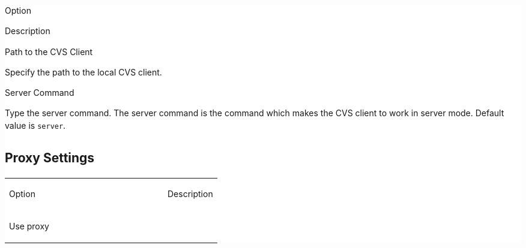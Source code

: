 Option


</td>

<td>

Description


</td></tr><tr>

<td>

Path to the CVS Client


</td>

<td>

Specify the path to the local CVS client.


</td></tr><tr>

<td>

Server Command


</td>

<td>

Type the server command. The server command is the command which makes the CVS client to work in server mode. Default value is `server`.


</td></tr></table>

## Proxy Settings

<table><tr>

<td width="250">

Option


</td>

<td>

Description


</td></tr><tr>

<td>

Use proxy


</td>

<td>
